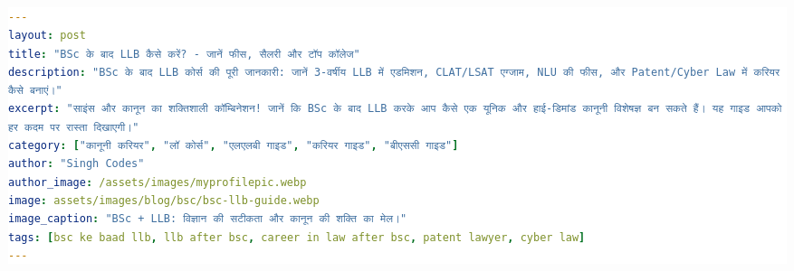 ```yaml
---
layout: post
title: "BSc के बाद LLB कैसे करें? - जानें फीस, सैलरी और टॉप कॉलेज"
description: "BSc के बाद LLB कोर्स की पूरी जानकारी: जानें 3-वर्षीय LLB में एडमिशन, CLAT/LSAT एग्जाम, NLU की फीस, और Patent/Cyber Law में करियर कैसे बनाएं।"
excerpt: "साइंस और कानून का शक्तिशाली कॉम्बिनेशन! जानें कि BSc के बाद LLB करके आप कैसे एक यूनिक और हाई-डिमांड कानूनी विशेषज्ञ बन सकते हैं। यह गाइड आपको हर कदम पर रास्ता दिखाएगी।"
category: ["कानूनी करियर", "लॉ कोर्स", "एलएलबी गाइड", "करियर गाइड", "बीएससी गाइड"]
author: "Singh Codes"
author_image: /assets/images/myprofilepic.webp
image: assets/images/blog/bsc/bsc-llb-guide.webp
image_caption: "BSc + LLB: विज्ञान की सटीकता और कानून की शक्ति का मेल।"
tags: [bsc ke baad llb, llb after bsc, career in law after bsc, patent lawyer, cyber law]
---
```


<style>
/* --- "Analytical Advocate" PREMIUM DESIGN SYSTEM --- */
:root {
  --sp-bscllb-color-primary: #005A5B; /* Deep Teal */
  --sp-bscllb-color-secondary: #A7D129; /* Sharp Lime Green */
  --sp-bscllb-color-text-dark: #2c3e50;
  --sp-bscllb-color-text-light: #7f8c8d;
  --sp-bscllb-color-bg-alt: #f8f9fa;
  --sp-bscllb-color-border: #e9ecef;
  
  --sp-bscllb-font-heading: 'Poppins', sans-serif;
  --sp-bscllb-font-body: 'Inter', sans-serif;
  --sp-bscllb-radius: 10px;
}

/* --- DARK MODE IMPLEMENTATION --- */
.dark-mode {
  --sp-bscllb-color-primary: #80cbc4;
  --sp-bscllb-color-secondary: #d4e157;
  --sp-bscllb-color-text-dark: #ecf0f1;
  --sp-bscllb-color-text-light: #bdc3c7;
  --sp-bscllb-color-bg-alt: #2c3e50;
  --sp-bscllb-color-border: #34495e;
}

.sp-bscllb-post-wrapper {
  font-family: var(--sp-bscllb-font-body);
  color: var(--sp-bscllb-color-text-dark);
  line-height: 1.8;
  font-size: 1.1rem;
}

.sp-bscllb-post-container { max-width: 100%; margin: 0 auto; padding: 0; }
.sp-bscllb-section { padding: 3rem 2rem; }
.sp-bscllb-section-alt { background-color: var(--sp-bscllb-color-bg-alt); padding: 3rem 2rem; }

.sp-bscllb-post-wrapper a { color: var(--sp-bscllb-color-secondary); font-weight: 600; text-decoration: none; }
.sp-bscllb-post-wrapper a:hover { text-decoration: underline; }
